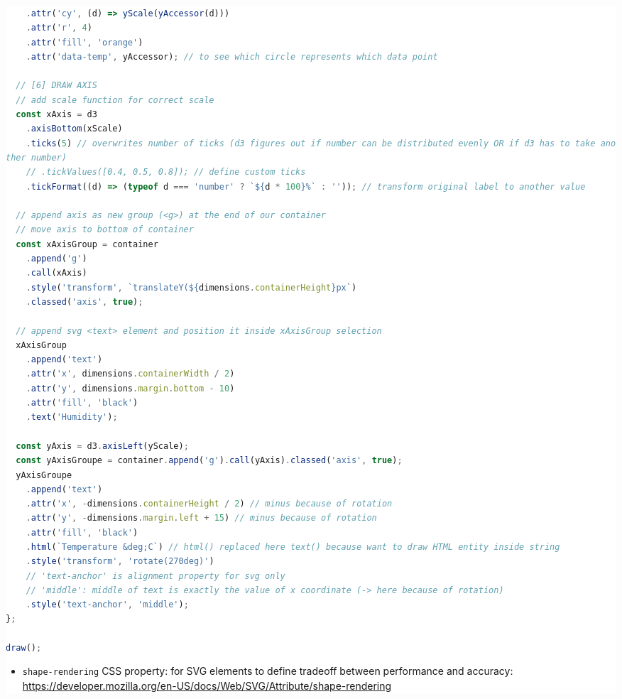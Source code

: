 ```TypeScript
    .attr('cy', (d) => yScale(yAccessor(d)))
    .attr('r', 4)
    .attr('fill', 'orange')
    .attr('data-temp', yAccessor); // to see which circle represents which data point

  // [6] DRAW AXIS
  // add scale function for correct scale
  const xAxis = d3
    .axisBottom(xScale)
    .ticks(5) // overwrites number of ticks (d3 figures out if number can be distributed evenly OR if d3 has to take another number)
    // .tickValues([0.4, 0.5, 0.8]); // define custom ticks
    .tickFormat((d) => (typeof d === 'number' ? `${d * 100}%` : '')); // transform original label to another value

  // append axis as new group (<g>) at the end of our container
  // move axis to bottom of container
  const xAxisGroup = container
    .append('g')
    .call(xAxis)
    .style('transform', `translateY(${dimensions.containerHeight}px`)
    .classed('axis', true);

  // append svg <text> element and position it inside xAxisGroup selection
  xAxisGroup
    .append('text')
    .attr('x', dimensions.containerWidth / 2)
    .attr('y', dimensions.margin.bottom - 10)
    .attr('fill', 'black')
    .text('Humidity');

  const yAxis = d3.axisLeft(yScale);
  const yAxisGroupe = container.append('g').call(yAxis).classed('axis', true);
  yAxisGroupe
    .append('text')
    .attr('x', -dimensions.containerHeight / 2) // minus because of rotation
    .attr('y', -dimensions.margin.left + 15) // minus because of rotation
    .attr('fill', 'black')
    .html(`Temperature &deg;C`) // html() replaced here text() because want to draw HTML entity inside string
    .style('transform', 'rotate(270deg)')
    // 'text-anchor' is alignment property for svg only
    // 'middle': middle of text is exactly the value of x coordinate (-> here because of rotation)
    .style('text-anchor', 'middle');
};

draw();
```

- `shape-rendering` CSS property: for SVG elements to define tradeoff between performance and accuracy: <https://developer.mozilla.org/en-US/docs/Web/SVG/Attribute/shape-rendering>
